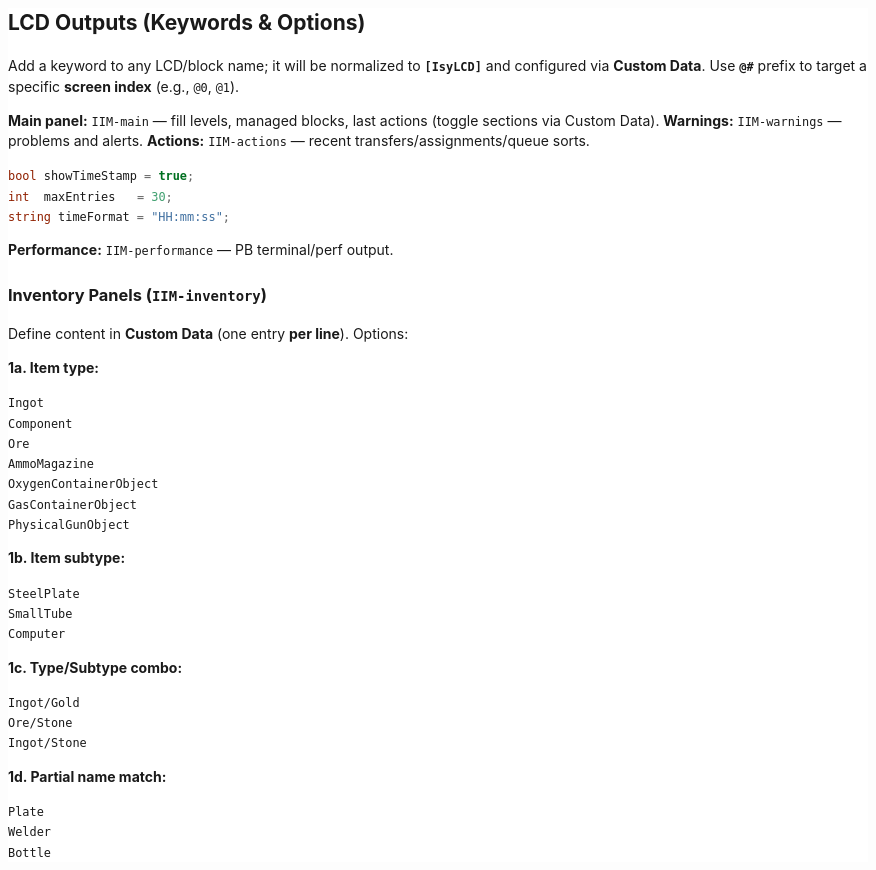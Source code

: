 
## LCD Outputs (Keywords & Options)

Add a keyword to any LCD/block name; it will be normalized to **`[IsyLCD]`** and configured via **Custom Data**. Use **`@#`** prefix to target a specific **screen index** (e.g., `@0`, `@1`).

**Main panel:** `IIM-main` — fill levels, managed blocks, last actions (toggle sections via Custom Data).
**Warnings:** `IIM-warnings` — problems and alerts.
**Actions:** `IIM-actions` — recent transfers/assignments/queue sorts.

```csharp
bool showTimeStamp = true;
int  maxEntries   = 30;
string timeFormat = "HH:mm:ss";
```

**Performance:** `IIM-performance` — PB terminal/perf output.

### Inventory Panels (`IIM-inventory`)

Define content in **Custom Data** (one entry **per line**). Options:

**1a. Item type:**

```
Ingot
Component
Ore
AmmoMagazine
OxygenContainerObject
GasContainerObject
PhysicalGunObject
```

**1b. Item subtype:**

```
SteelPlate
SmallTube
Computer
```

**1c. Type/Subtype combo:**

```
Ingot/Gold
Ore/Stone
Ingot/Stone
```

**1d. Partial name match:**

```
Plate
Welder
Bottle
```
